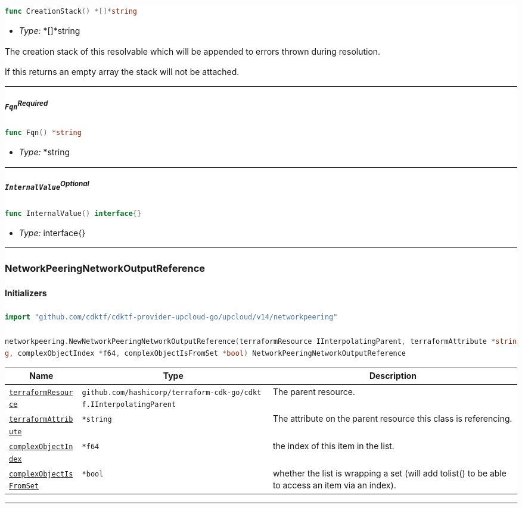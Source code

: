 ```go
func CreationStack() *[]*string
```

- *Type:* *[]*string

The creation stack of this resolvable which will be appended to errors thrown during resolution.

If this returns an empty array the stack will not be attached.

---

##### `Fqn`<sup>Required</sup> <a name="Fqn" id="@cdktf/provider-upcloud.networkPeering.NetworkPeeringNetworkList.property.fqn"></a>

```go
func Fqn() *string
```

- *Type:* *string

---

##### `InternalValue`<sup>Optional</sup> <a name="InternalValue" id="@cdktf/provider-upcloud.networkPeering.NetworkPeeringNetworkList.property.internalValue"></a>

```go
func InternalValue() interface{}
```

- *Type:* interface{}

---


### NetworkPeeringNetworkOutputReference <a name="NetworkPeeringNetworkOutputReference" id="@cdktf/provider-upcloud.networkPeering.NetworkPeeringNetworkOutputReference"></a>

#### Initializers <a name="Initializers" id="@cdktf/provider-upcloud.networkPeering.NetworkPeeringNetworkOutputReference.Initializer"></a>

```go
import "github.com/cdktf/cdktf-provider-upcloud-go/upcloud/v14/networkpeering"

networkpeering.NewNetworkPeeringNetworkOutputReference(terraformResource IInterpolatingParent, terraformAttribute *string, complexObjectIndex *f64, complexObjectIsFromSet *bool) NetworkPeeringNetworkOutputReference
```

| **Name** | **Type** | **Description** |
| --- | --- | --- |
| <code><a href="#@cdktf/provider-upcloud.networkPeering.NetworkPeeringNetworkOutputReference.Initializer.parameter.terraformResource">terraformResource</a></code> | <code>github.com/hashicorp/terraform-cdk-go/cdktf.IInterpolatingParent</code> | The parent resource. |
| <code><a href="#@cdktf/provider-upcloud.networkPeering.NetworkPeeringNetworkOutputReference.Initializer.parameter.terraformAttribute">terraformAttribute</a></code> | <code>*string</code> | The attribute on the parent resource this class is referencing. |
| <code><a href="#@cdktf/provider-upcloud.networkPeering.NetworkPeeringNetworkOutputReference.Initializer.parameter.complexObjectIndex">complexObjectIndex</a></code> | <code>*f64</code> | the index of this item in the list. |
| <code><a href="#@cdktf/provider-upcloud.networkPeering.NetworkPeeringNetworkOutputReference.Initializer.parameter.complexObjectIsFromSet">complexObjectIsFromSet</a></code> | <code>*bool</code> | whether the list is wrapping a set (will add tolist() to be able to access an item via an index). |

---